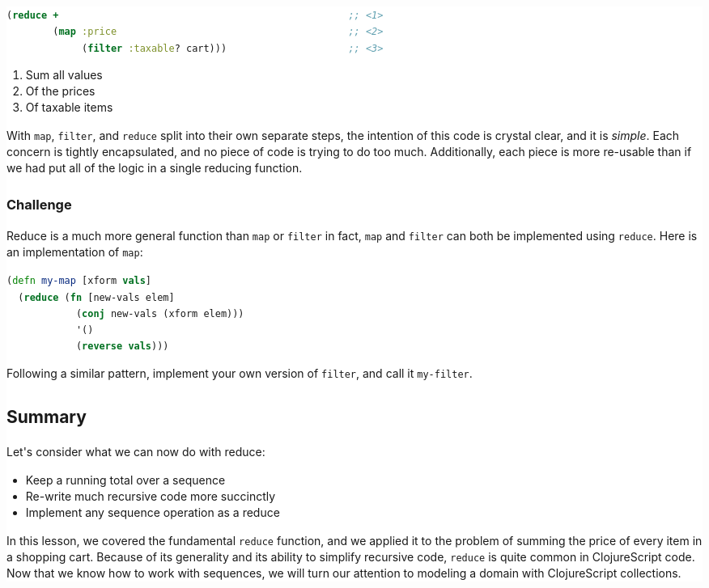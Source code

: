 ```clojure
(reduce +                                                  ;; <1>
        (map :price                                        ;; <2>
             (filter :taxable? cart)))                     ;; <3>
```

1. Sum all values
2. Of the prices
3. Of taxable items

With `map`, `filter`, and `reduce` split into their own separate steps, the intention of this code is crystal clear, and it is _simple_. Each concern is tightly encapsulated, and no piece of code is trying to do too much. Additionally, each piece is more re-usable than if we had put all of the logic in a single reducing function.

### Challenge

Reduce is a much more general function than `map` or `filter` in fact, `map` and `filter` can both be implemented using `reduce`. Here is an implementation of `map`:

```clojure
(defn my-map [xform vals]
  (reduce (fn [new-vals elem]
            (conj new-vals (xform elem)))
            '()
            (reverse vals)))
```

Following a similar pattern, implement your own version of `filter`, and call it `my-filter`.

## Summary

Let's consider what we can now do with reduce:

- Keep a running total over a sequence
- Re-write much recursive code more succinctly
- Implement any sequence operation as a reduce

In this lesson, we covered the fundamental `reduce` function, and we applied it to the problem of summing the price of every item in a shopping cart. Because of its generality and its ability to simplify recursive code, `reduce` is quite common in ClojureScript code. Now that we know how to work with sequences, we will turn our attention to modeling a domain with ClojureScript collections.
